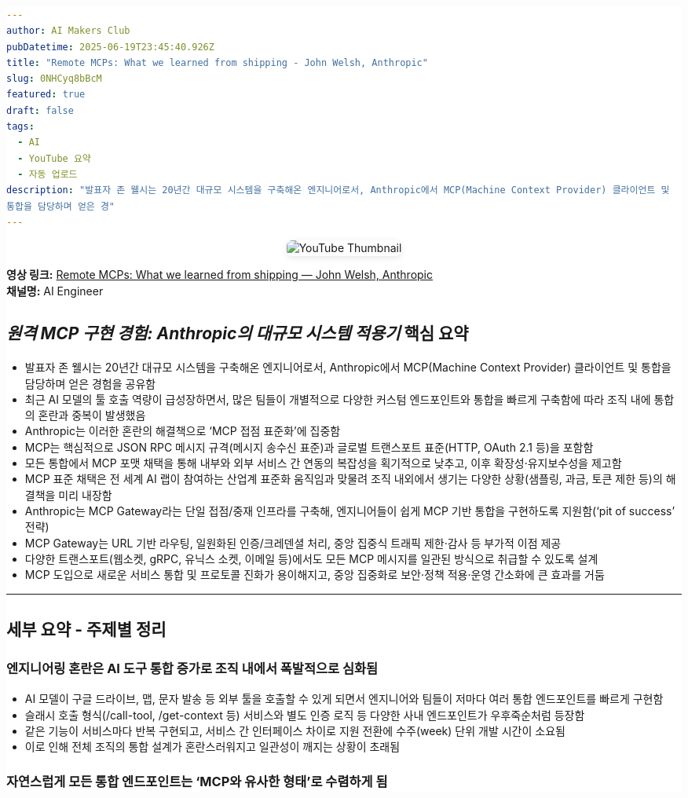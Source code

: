 ```yaml
---
author: AI Makers Club
pubDatetime: 2025-06-19T23:45:40.926Z
title: "Remote MCPs: What we learned from shipping - John Welsh, Anthropic"
slug: 0NHCyq8bBcM
featured: true
draft: false
tags:
  - AI
  - YouTube 요약
  - 자동 업로드
description: "발표자 존 웰시는 20년간 대규모 시스템을 구축해온 엔지니어로서, Anthropic에서 MCP(Machine Context Provider) 클라이언트 및 통합을 담당하며 얻은 경"
---
```


<div style="text-align: center;">
  <img src="https://img.youtube.com/vi/0NHCyq8bBcM/maxresdefault.jpg" alt="YouTube Thumbnail" style="width: 100%; max-width: 640px; height: auto; border-radius: 0.5rem; box-shadow: 0 2px 8px rgba(0,0,0,0.1);" loading="lazy" />
</div>

**영상 링크:** [Remote MCPs: What we learned from shipping — John Welsh, Anthropic](https://www.youtube.com/watch?v=0NHCyq8bBcM)  
**채널명:** AI Engineer

## *원격 MCP 구현 경험: Anthropic의 대규모 시스템 적용기* 핵심 요약

- 발표자 존 웰시는 20년간 대규모 시스템을 구축해온 엔지니어로서, Anthropic에서 MCP(Machine Context Provider) 클라이언트 및 통합을 담당하며 얻은 경험을 공유함
- 최근 AI 모델의 툴 호출 역량이 급성장하면서, 많은 팀들이 개별적으로 다양한 커스텀 엔드포인트와 통합을 빠르게 구축함에 따라 조직 내에 통합의 혼란과 중복이 발생했음
- Anthropic는 이러한 혼란의 해결책으로 ‘MCP 접점 표준화’에 집중함
- MCP는 핵심적으로 JSON RPC 메시지 규격(메시지 송수신 표준)과 글로벌 트랜스포트 표준(HTTP, OAuth 2.1 등)을 포함함
- 모든 통합에서 MCP 포맷 채택을 통해 내부와 외부 서비스 간 연동의 복잡성을 획기적으로 낮추고, 이후 확장성·유지보수성을 제고함
- MCP 표준 채택은 전 세계 AI 랩이 참여하는 산업계 표준화 움직임과 맞물려 조직 내외에서 생기는 다양한 상황(샘플링, 과금, 토큰 제한 등)의 해결책을 미리 내장함
- Anthropic는 MCP Gateway라는 단일 접점/중재 인프라를 구축해, 엔지니어들이 쉽게 MCP 기반 통합을 구현하도록 지원함(‘pit of success’ 전략)
- MCP Gateway는 URL 기반 라우팅, 일원화된 인증/크레덴셜 처리, 중앙 집중식 트래픽 제한·감사 등 부가적 이점 제공
- 다양한 트랜스포트(웹소켓, gRPC, 유닉스 소켓, 이메일 등)에서도 모든 MCP 메시지를 일관된 방식으로 취급할 수 있도록 설계
- MCP 도입으로 새로운 서비스 통합 및 프로토콜 진화가 용이해지고, 중앙 집중화로 보안·정책 적용·운영 간소화에 큰 효과를 거둠

---

## 세부 요약 - 주제별 정리

### 엔지니어링 혼란은 AI 도구 통합 증가로 조직 내에서 폭발적으로 심화됨

- AI 모델이 구글 드라이브, 맵, 문자 발송 등 외부 툴을 호출할 수 있게 되면서 엔지니어와 팀들이 저마다 여러 통합 엔드포인트를 빠르게 구현함
- 슬래시 호출 형식(/call-tool, /get-context 등) 서비스와 별도 인증 로직 등 다양한 사내 엔드포인트가 우후죽순처럼 등장함
- 같은 기능이 서비스마다 반복 구현되고, 서비스 간 인터페이스 차이로 지원 전환에 수주(week) 단위 개발 시간이 소요됨
- 이로 인해 전체 조직의 통합 설계가 혼란스러워지고 일관성이 깨지는 상황이 초래됨

### 자연스럽게 모든 통합 엔드포인트는 ‘MCP와 유사한 형태’로 수렴하게 됨

